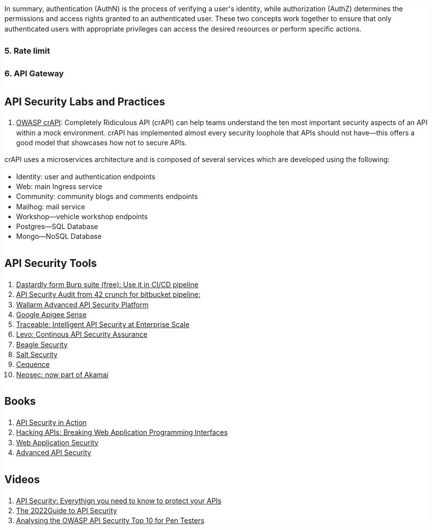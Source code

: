 In summary, authentication (AuthN) is the process of verifying a user's identity, while authorization (AuthZ) determines the permissions and access rights granted to an authenticated user. These two concepts work together to ensure that only authenticated users with appropriate privileges can access the desired resources or perform specific actions.

### 5. Rate limit

### 6. API Gateway

## API Security Labs and Practices
1. [OWASP crAPI](https://github.com/OWASP/crAPI): Completely Ridiculous API (crAPI) can help teams understand the ten most important security aspects of an API within a mock environment. crAPI has implemented almost every security loophole that APIs should not have—this offers a good model that showcases how not to secure APIs.

crAPI uses a microservices architecture and is composed of several services which are developed using the following:
- Identity: user and authentication endpoints 
- Web: main Ingress service 
- Community: community blogs and comments endpoints 
- Mailhog: mail service 
- Workshop—vehicle workshop endpoints 
- Postgres—SQL Database 
- Mongo—NoSQL Database

## API Security Tools
1. [Dastardly form Burp suite (free): Use it in CI/CD pipeline](https://portswigger.net/burp/documentation/dastardly/generic) 
2. [API Security Audit from 42 crunch for bitbucket pipeline:](https://bitbucket.org/product/features/pipelines/integrations?p=42crunch/api-security-audit) 
3. [Wallarm Advanced API Security Platform](https://www.wallarm.com/product/advanced-api-security)
4. [Google Apigee Sense](https://cloud.google.com/apigee/sense)
5. [Traceable: Intelligent API Security at Enterprise Scale](https://www.traceable.ai/)
6. [Levo: Continous API Security Assurance](https://levo.ai/)
7. [Beagle Security](https://beaglesecurity.com/)
8. [Salt Security](https://salt.security/)
9. [Cequence](https://www.cequence.ai/)
10. [Neosec: now part of Akamai](https://www.neosec.com/)

## Books
1. [API Security in Action](https://www.manning.com/books/api-security-in-action)
2. [Hacking APIs: Breaking Web Application Programming Interfaces](https://nostarch.com/hacking-apis)
3. [Web Application Security](https://www.oreilly.com/library/view/web-application-security/9781492053101/)
4. [Advanced API Security](https://www.amazon.in/Advanced-API-Security-Definitive-Guide/dp/1484220498)

## Videos
1. [API Security: Everythign you need to know to protect your APIs](https://www.youtube.com/watch?v=SrOxtGXg4DA)
2. [The 2022Guide to API Security](https://www.youtube.com/watch?v=6TojWjr4oOQ)
3. [Analysing the OWASP API Security Top 10 for Pen Testers](https://www.youtube.com/watch?v=5UTHUZ3NGfw)
